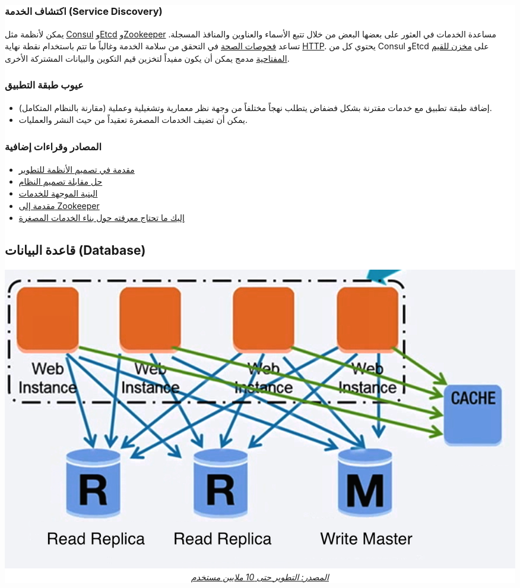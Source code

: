 ### اكتشاف الخدمة (Service Discovery)

يمكن لأنظمة مثل [Consul](https://www.consul.io/docs/index.html) و[Etcd](https://coreos.com/etcd/docs/latest) و[Zookeeper](http://www.slideshare.net/sauravhaloi/introduction-to-apache-zookeeper) مساعدة الخدمات في العثور على بعضها البعض من خلال تتبع الأسماء والعناوين والمنافذ المسجلة. تساعد [فحوصات الصحة](https://www.consul.io/intro/getting-started/checks.html) في التحقق من سلامة الخدمة وغالباً ما تتم باستخدام نقطة نهاية [HTTP](#hypertext-transfer-protocol-http). يحتوي كل من Consul وEtcd على [مخزن للقيم المفتاحية](#key-value-store) مدمج يمكن أن يكون مفيداً لتخزين قيم التكوين والبيانات المشتركة الأخرى.

### عيوب طبقة التطبيق

* إضافة طبقة تطبيق مع خدمات مقترنة بشكل فضفاض يتطلب نهجاً مختلفاً من وجهة نظر معمارية وتشغيلية وعملية (مقارنة بالنظام المتكامل).
* يمكن أن تضيف الخدمات المصغرة تعقيداً من حيث النشر والعمليات.

### المصادر وقراءات إضافية

* [مقدمة في تصميم الأنظمة للتطوير](http://lethain.com/introduction-to-architecting-systems-for-scale)
* [حل مقابلة تصميم النظام](http://www.puncsky.com/blog/2016-02-13-crack-the-system-design-interview)
* [البنية الموجهة للخدمات](https://en.wikipedia.org/wiki/Service-oriented_architecture)
* [مقدمة إلى Zookeeper](http://www.slideshare.net/sauravhaloi/introduction-to-apache-zookeeper)
* [إليك ما تحتاج معرفته حول بناء الخدمات المصغرة](https://cloudncode.wordpress.com/2016/07/22/msa-getting-started/)

## قاعدة البيانات (Database)

<p align="center">
  <img src="../../images/Xkm5CXz.png">
  <br/>
  <i><a href=https://www.youtube.com/watch?v=kKjm4ehYiMs>المصدر: التطوير حتى 10 ملايين مستخدم</a></i>
</p>
